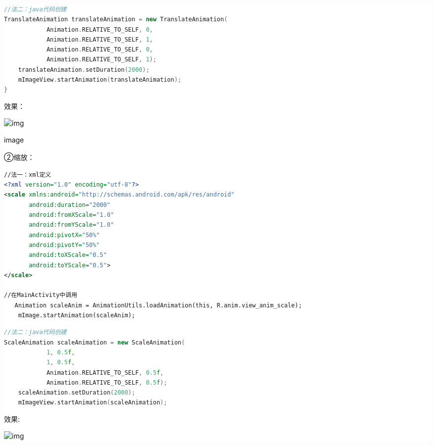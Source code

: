 

```cpp
//法二：java代码创建
TranslateAnimation translateAnimation = new TranslateAnimation(
            Animation.RELATIVE_TO_SELF, 0,
            Animation.RELATIVE_TO_SELF, 1,
            Animation.RELATIVE_TO_SELF, 0,
            Animation.RELATIVE_TO_SELF, 1);
    translateAnimation.setDuration(2000);
    mImageView.startAnimation(translateAnimation);
}
```

效果：

![img](https://tva1.sinaimg.cn/large/0081Kckwly1glvp1khb8jj306c0793y9.jpg)

image

②缩放：



```xml
//法一：xml定义
<?xml version="1.0" encoding="utf-8"?>
<scale xmlns:android="http://schemas.android.com/apk/res/android"
       android:duration="2000"
       android:fromXScale="1.0"
       android:fromYScale="1.0"
       android:pivotX="50%"
       android:pivotY="50%"
       android:toXScale="0.5"
       android:toYScale="0.5">
</scale>

//在MainActivity中调用
   Animation scaleAnim = AnimationUtils.loadAnimation(this, R.anim.view_anim_scale);
    mImage.startAnimation(scaleAnim);
```



```cpp
//法二：java代码创建
ScaleAnimation scaleAnimation = new ScaleAnimation(
            1, 0.5f,
            1, 0.5f,
            Animation.RELATIVE_TO_SELF, 0.5f,
            Animation.RELATIVE_TO_SELF, 0.5f);
    scaleAnimation.setDuration(2000);
    mImageView.startAnimation(scaleAnimation);
```

效果:

![img](https://tva1.sinaimg.cn/large/0081Kckwly1glvp1j2wkwj306207fa9t.jpg)
